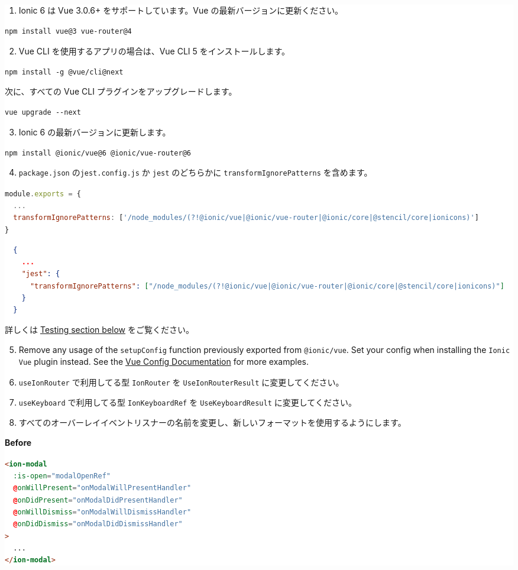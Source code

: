 1. Ionic 6 は Vue 3.0.6+ をサポートしています。Vue の最新バージョンに更新ください。

```shell
npm install vue@3 vue-router@4
```

2. Vue CLI を使用するアプリの場合は、Vue CLI 5 をインストールします。

```shell
npm install -g @vue/cli@next
```

次に、すべての Vue CLI プラグインをアップグレードします。

```shell
vue upgrade --next
```

3. Ionic 6 の最新バージョンに更新します。

```shell
npm install @ionic/vue@6 @ionic/vue-router@6
```

4. `package.json` の`jest.config.js` か `jest` のどちらかに `transformIgnorePatterns` を含めます。

```js title="jest.config.js"
module.exports = {
  ...
  transformIgnorePatterns: ['/node_modules/(?!@ionic/vue|@ionic/vue-router|@ionic/core|@stencil/core|ionicons)']
}
```

```json title="package.json"
  {
    ...
    "jest": {
      "transformIgnorePatterns": ["/node_modules/(?!@ionic/vue|@ionic/vue-router|@ionic/core|@stencil/core|ionicons)"]
    }
  }
```

詳しくは [Testing section below](#testing) をご覧ください。

5. Remove any usage of the `setupConfig` function previously exported from `@ionic/vue`. Set your config when installing the `IonicVue` plugin instead. See the [Vue Config Documentation](../developing/config) for more examples.

6. `useIonRouter` で利用してる型 `IonRouter` を `UseIonRouterResult` に変更してください。

7. `useKeyboard` で利用してる型 `IonKeyboardRef` を `UseKeyboardResult` に変更してください。

8. すべてのオーバーレイイベントリスナーの名前を変更し、新しいフォーマットを使用するようにします。

**Before**

```html
<ion-modal
  :is-open="modalOpenRef"
  @onWillPresent="onModalWillPresentHandler"
  @onDidPresent="onModalDidPresentHandler"
  @onWillDismiss="onModalWillDismissHandler"
  @onDidDismiss="onModalDidDismissHandler"
>
  ...
</ion-modal>
```
